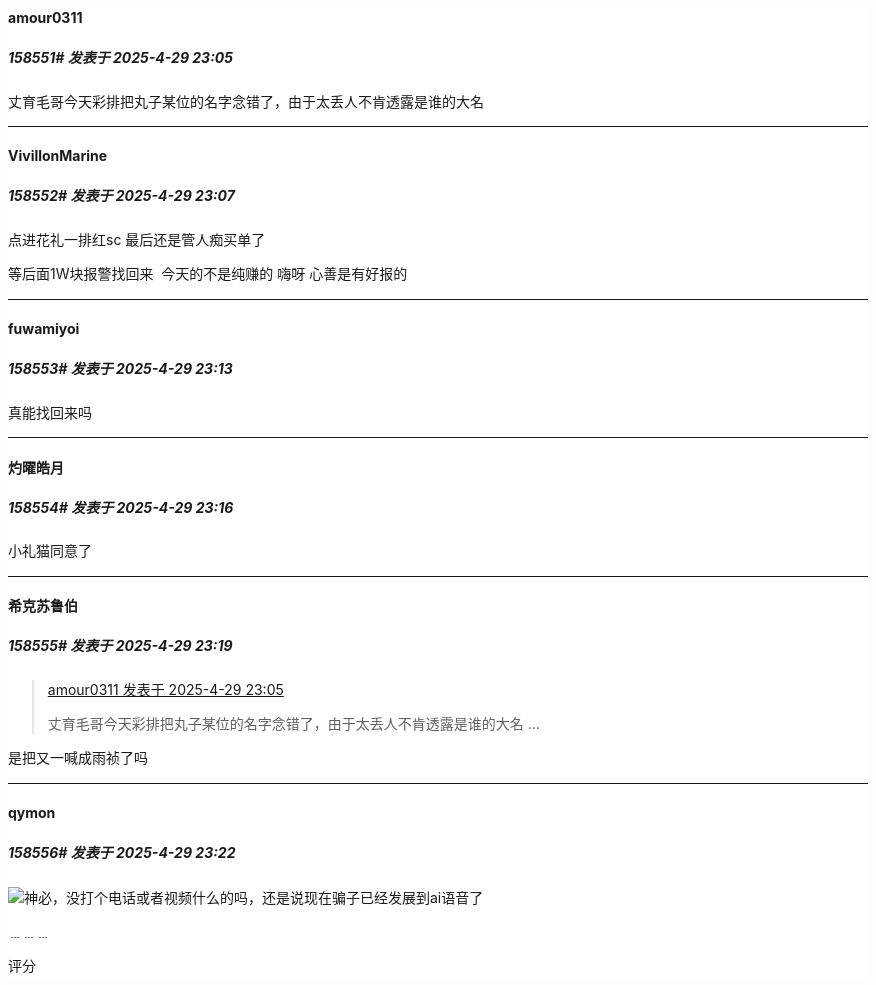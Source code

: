 ####  amour0311  
##### 158551#       发表于 2025-4-29 23:05

丈育毛哥今天彩排把丸子某位的名字念错了，由于太丢人不肯透露是谁的大名


*****

####  VivillonMarine  
##### 158552#       发表于 2025-4-29 23:07

点进花礼一排红sc
最后还是管人痴买单了

等后面1W块报警找回来  今天的不是纯赚的
嗨呀
心善是有好报的


*****

####  fuwamiyoi  
##### 158553#       发表于 2025-4-29 23:13

真能找回来吗


*****

####  灼曜皓月  
##### 158554#       发表于 2025-4-29 23:16

小礼猫同意了

*****

####  希克苏鲁伯  
##### 158555#       发表于 2025-4-29 23:19

<blockquote><a href="httphttps://stage1st.com/2b/forum.php?mod=redirect&amp;goto=findpost&amp;pid=67767464&amp;ptid=2184782" target="_blank">amour0311 发表于 2025-4-29 23:05</a>

丈育毛哥今天彩排把丸子某位的名字念错了，由于太丢人不肯透露是谁的大名 ...</blockquote>
是把又一喊成雨祯了吗


*****

####  qymon  
##### 158556#       发表于 2025-4-29 23:22

<img src="https://static.stage1st.com/image/smiley/face2017/106.png" referrerpolicy="no-referrer">神必，没打个电话或者视频什么的吗，还是说现在骗子已经发展到ai语音了

﹍﹍﹍

评分
